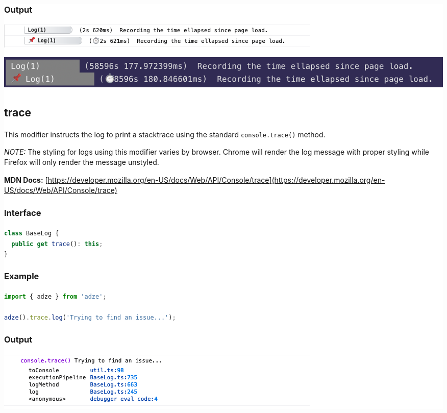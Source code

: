 ### Output

![time now modifier example output](../assets/examples/timeNow-example.png)

![time now modifier terminal example output](../assets/examples/timeNow-terminal-example.png)

## trace

This modifier instructs the log to print a stacktrace using the standard `console.trace()` method.

_NOTE:_ The styling for logs using this modifier varies by browser. Chrome will render the log message with proper styling while Firefox will only render the message unstyled.

**MDN Docs:** [https://developer.mozilla.org/en-US/docs/Web/API/Console/trace](https://developer.mozilla.org/en-US/docs/Web/API/Console/trace)

### Interface

```typescript
class BaseLog {
  public get trace(): this;
}
```

### Example

```javascript
import { adze } from 'adze';

adze().trace.log('Trying to find an issue...');
```

### Output

![trace modifier example output](../assets/examples/trace-example.png)
